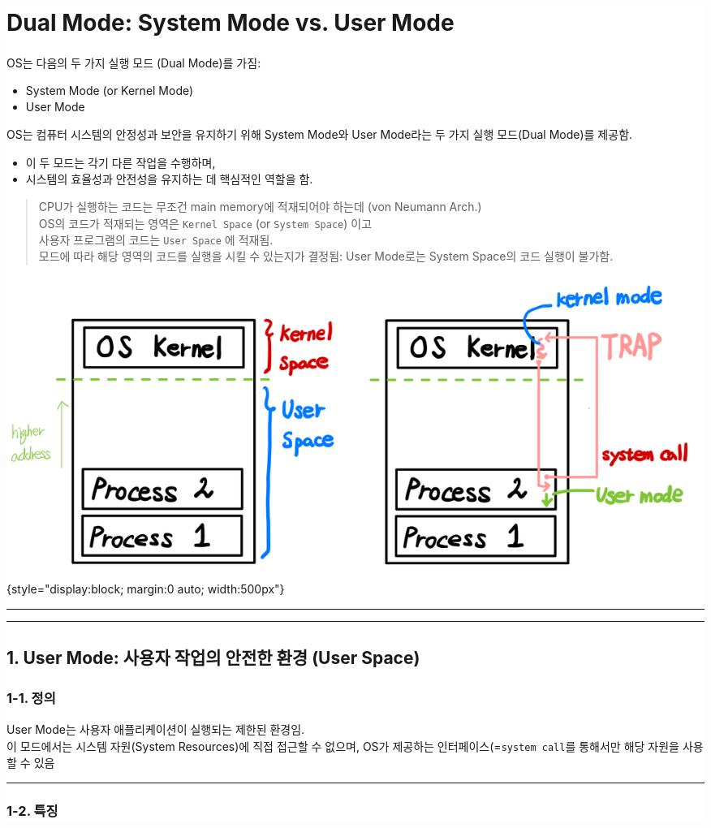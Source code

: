 # Dual Mode: System Mode vs. User Mode

OS는 다음의 두 가지 실행 모드 (Dual Mode)를 가짐: 

* System Mode (or Kernel Mode)
* User Mode

OS는 컴퓨터 시스템의 안정성과 보안을 유지하기 위해 System Mode와 User Mode라는 두 가지 실행 모드(Dual Mode)를 제공함. 

* 이 두 모드는 각기 다른 작업을 수행하며, 
* 시스템의 효율성과 안전성을 유지하는 데 핵심적인 역할을 함.

> CPU가 실행하는 코드는 무조건 main memory에 적재되어야 하는데 (von Neumann Arch.)  
> OS의 코드가 적재되는 영역은 `Kernel Space` (or `System Space`) 이고  
> 사용자 프로그램의 코드는 `User Space` 에 적재됨.  
> 모드에 따라 해당 영역의 코드를 실행을 시킬 수 있는지가 결정됨:  User Mode로는 System Space의 코드 실행이 불가함.

![](./img/dual_mode.jpeg){style="display:block; margin:0 auto; width:500px"}

---

---

## **1. User Mode: 사용자 작업의 안전한 환경 (User Space)**

### 1-1. 정의

User Mode는 사용자 애플리케이션이 실행되는 제한된 환경임.  
이 모드에서는 시스템 자원(System Resources)에 직접 접근할 수 없으며, OS가 제공하는 인터페이스(=`system call`를 통해서만  해당 자원을 사용할 수 있음

---

### 1-2. 특징
	